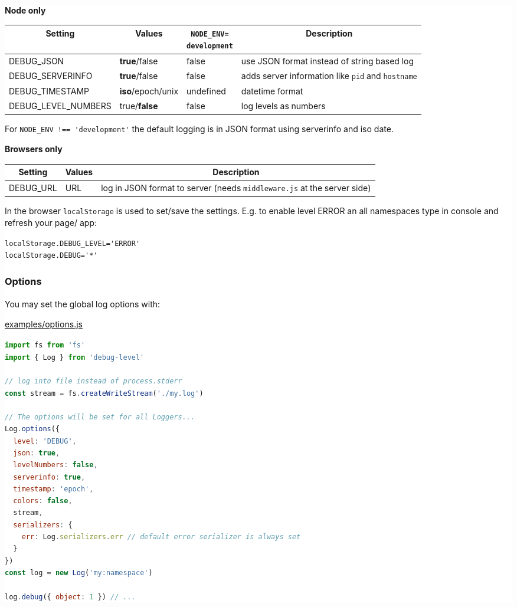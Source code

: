 **Node only**

| Setting             | Values             | `NODE_ENV=`<br>`development` | Description                                       |
| ------------------- | ------------------ | ---------------------------- | ------------------------------------------------- |
| DEBUG_JSON          | **true**/false     | false                        | use JSON format instead of string based log       |
| DEBUG_SERVERINFO    | **true**/false     | false                        | adds server information like `pid` and `hostname` |
| DEBUG_TIMESTAMP     | **iso**/epoch/unix | undefined                    | datetime format                                   |
| DEBUG_LEVEL_NUMBERS | true/**false**     | false                        | log levels as numbers                             |

For `NODE_ENV !== 'development'` the default logging is in JSON format using serverinfo and iso date.

**Browsers only**

| Setting   | Values | Description                                                             |
| --------- | ------ | ----------------------------------------------------------------------- |
| DEBUG_URL | URL    | log in JSON format to server (needs `middleware.js` at the server side) |

In the browser `localStorage` is used to set/save the settings.
E.g. to enable level ERROR an all namespaces type in console and refresh your page/ app:

```
localStorage.DEBUG_LEVEL='ERROR'
localStorage.DEBUG='*'
```

### Options

You may set the global log options with:

[examples/options.js](./examples/options.js)

```js
import fs from 'fs'
import { Log } from 'debug-level'

// log into file instead of process.stderr
const stream = fs.createWriteStream('./my.log')

// The options will be set for all Loggers...
Log.options({
  level: 'DEBUG',
  json: true,
  levelNumbers: false,
  serverinfo: true,
  timestamp: 'epoch',
  colors: false,
  stream,
  serializers: {
    err: Log.serializers.err // default error serializer is always set
  }
})
const log = new Log('my:namespace')

log.debug({ object: 1 }) // ...
```
